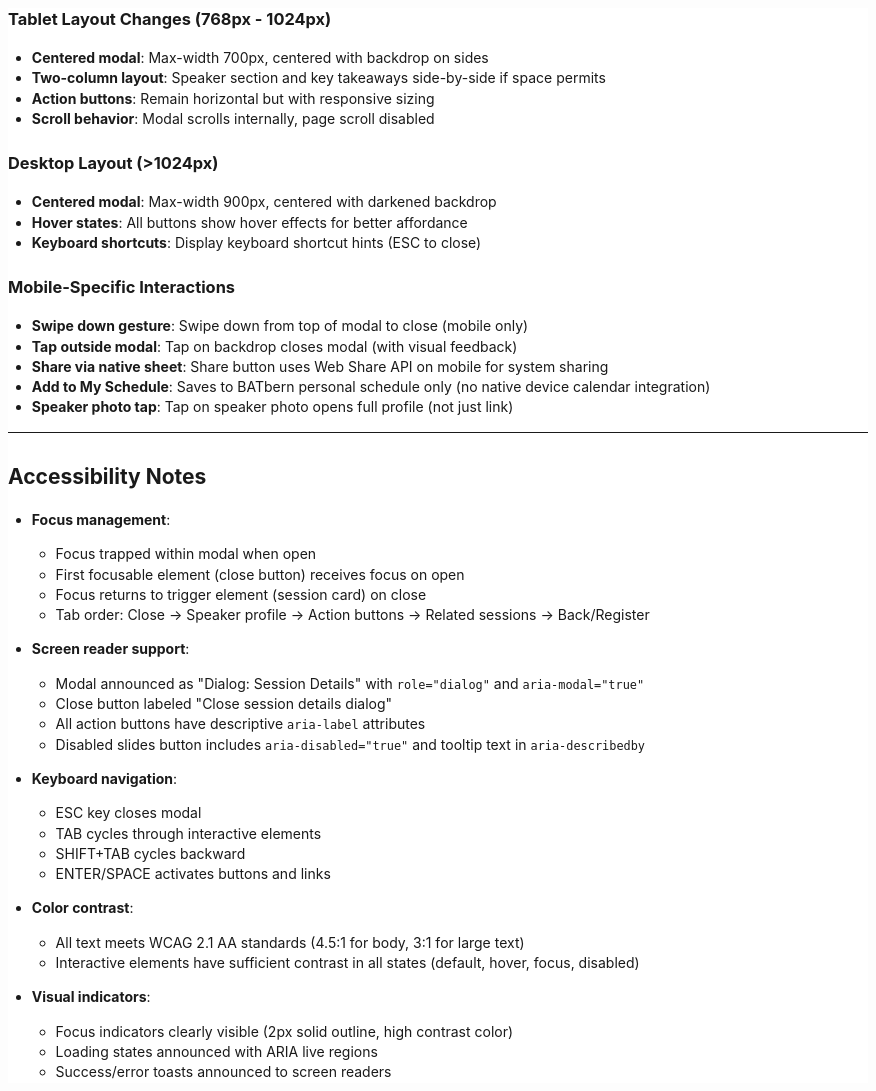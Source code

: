 ### Tablet Layout Changes (768px - 1024px)

- **Centered modal**: Max-width 700px, centered with backdrop on sides
- **Two-column layout**: Speaker section and key takeaways side-by-side if space permits
- **Action buttons**: Remain horizontal but with responsive sizing
- **Scroll behavior**: Modal scrolls internally, page scroll disabled

### Desktop Layout (>1024px)

- **Centered modal**: Max-width 900px, centered with darkened backdrop
- **Hover states**: All buttons show hover effects for better affordance
- **Keyboard shortcuts**: Display keyboard shortcut hints (ESC to close)

### Mobile-Specific Interactions

- **Swipe down gesture**: Swipe down from top of modal to close (mobile only)
- **Tap outside modal**: Tap on backdrop closes modal (with visual feedback)
- **Share via native sheet**: Share button uses Web Share API on mobile for system sharing
- **Add to My Schedule**: Saves to BATbern personal schedule only (no native device calendar integration)
- **Speaker photo tap**: Tap on speaker photo opens full profile (not just link)

---

## Accessibility Notes

- **Focus management**:
  - Focus trapped within modal when open
  - First focusable element (close button) receives focus on open
  - Focus returns to trigger element (session card) on close
  - Tab order: Close → Speaker profile → Action buttons → Related sessions → Back/Register

- **Screen reader support**:
  - Modal announced as "Dialog: Session Details" with `role="dialog"` and `aria-modal="true"`
  - Close button labeled "Close session details dialog"
  - All action buttons have descriptive `aria-label` attributes
  - Disabled slides button includes `aria-disabled="true"` and tooltip text in `aria-describedby`

- **Keyboard navigation**:
  - ESC key closes modal
  - TAB cycles through interactive elements
  - SHIFT+TAB cycles backward
  - ENTER/SPACE activates buttons and links

- **Color contrast**:
  - All text meets WCAG 2.1 AA standards (4.5:1 for body, 3:1 for large text)
  - Interactive elements have sufficient contrast in all states (default, hover, focus, disabled)

- **Visual indicators**:
  - Focus indicators clearly visible (2px solid outline, high contrast color)
  - Loading states announced with ARIA live regions
  - Success/error toasts announced to screen readers
